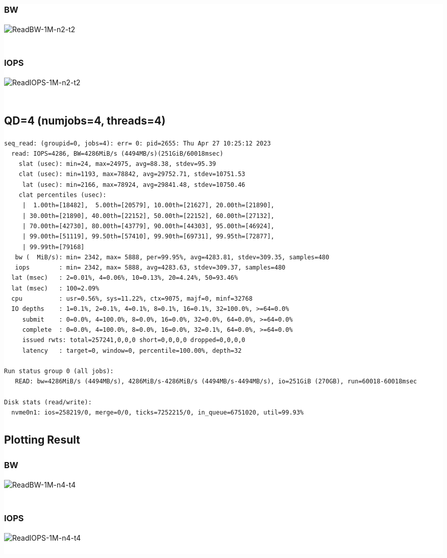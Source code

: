 ###  BW
<img src="https://res.cloudinary.com/dkcur9nvf/image/upload/v1682607541/Research/IOUring/NEW/BW/read/BW/read_1M_2_2.eps_v6un3b.png" alt="ReadBW-1M-n2-t2" width="600"/>
<br><br>

### IOPS
<img src="https://res.cloudinary.com/dkcur9nvf/image/upload/v1682607568/Research/IOUring/NEW/BW/read/IOPS/read_1M_2_2.eps_v2qmk8.png" alt="ReadIOPS-1M-n2-t2" width="600"/>
<br><br>

## QD=4 (numjobs=4, threads=4)
```
seq_read: (groupid=0, jobs=4): err= 0: pid=2655: Thu Apr 27 10:25:12 2023
  read: IOPS=4286, BW=4286MiB/s (4494MB/s)(251GiB/60018msec)
    slat (usec): min=24, max=24975, avg=88.38, stdev=95.39
    clat (usec): min=1193, max=78842, avg=29752.71, stdev=10751.53
     lat (usec): min=2166, max=78924, avg=29841.48, stdev=10750.46
    clat percentiles (usec):
     |  1.00th=[18482],  5.00th=[20579], 10.00th=[21627], 20.00th=[21890],
     | 30.00th=[21890], 40.00th=[22152], 50.00th=[22152], 60.00th=[27132],
     | 70.00th=[42730], 80.00th=[43779], 90.00th=[44303], 95.00th=[46924],
     | 99.00th=[51119], 99.50th=[57410], 99.90th=[69731], 99.95th=[72877],
     | 99.99th=[79168]
   bw (  MiB/s): min= 2342, max= 5888, per=99.95%, avg=4283.81, stdev=309.35, samples=480
   iops        : min= 2342, max= 5888, avg=4283.63, stdev=309.37, samples=480
  lat (msec)   : 2=0.01%, 4=0.06%, 10=0.13%, 20=4.24%, 50=93.46%
  lat (msec)   : 100=2.09%
  cpu          : usr=0.56%, sys=11.22%, ctx=9075, majf=0, minf=32768
  IO depths    : 1=0.1%, 2=0.1%, 4=0.1%, 8=0.1%, 16=0.1%, 32=100.0%, >=64=0.0%
     submit    : 0=0.0%, 4=100.0%, 8=0.0%, 16=0.0%, 32=0.0%, 64=0.0%, >=64=0.0%
     complete  : 0=0.0%, 4=100.0%, 8=0.0%, 16=0.0%, 32=0.1%, 64=0.0%, >=64=0.0%
     issued rwts: total=257241,0,0,0 short=0,0,0,0 dropped=0,0,0,0
     latency   : target=0, window=0, percentile=100.00%, depth=32

Run status group 0 (all jobs):
   READ: bw=4286MiB/s (4494MB/s), 4286MiB/s-4286MiB/s (4494MB/s-4494MB/s), io=251GiB (270GB), run=60018-60018msec

Disk stats (read/write):
  nvme0n1: ios=258219/0, merge=0/0, ticks=7252215/0, in_queue=6751020, util=99.93%
```
## Plotting Result
###  BW
<img src="https://res.cloudinary.com/dkcur9nvf/image/upload/v1682607541/Research/IOUring/NEW/BW/read/BW/read_1M_4_4.eps_jdravr.png" alt="ReadBW-1M-n4-t4" width="600"/>
<br><br>

### IOPS
<img src="https://res.cloudinary.com/dkcur9nvf/image/upload/v1682607568/Research/IOUring/NEW/BW/read/IOPS/read_1m_4_4_dbd0vx.png" alt="ReadIOPS-1M-n4-t4" width="600"/>
<br><br>

